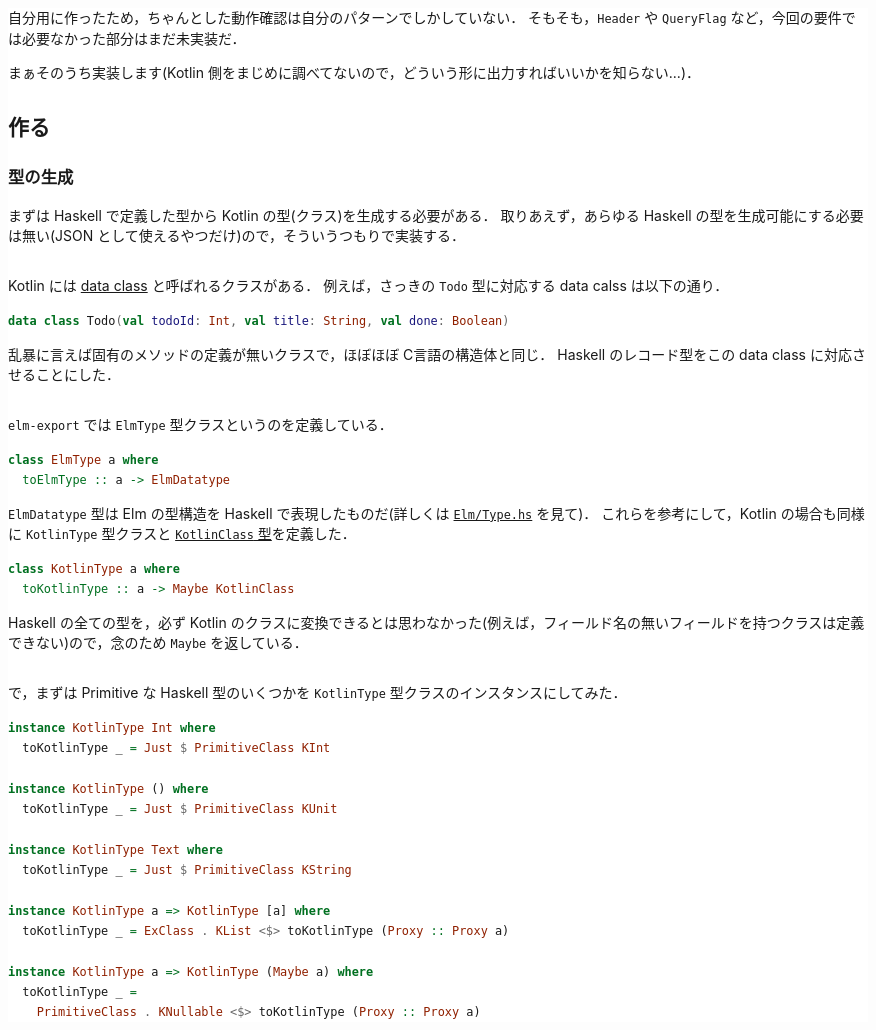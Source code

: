 ##

自分用に作ったため，ちゃんとした動作確認は自分のパターンでしかしていない．
そもそも，`Header` や `QueryFlag` など，今回の要件では必要なかった部分はまだ未実装だ．

まぁそのうち実装します(Kotlin 側をまじめに調べてないので，どういう形に出力すればいいかを知らない...)．

## 作る

### 型の生成

まずは Haskell で定義した型から Kotlin の型(クラス)を生成する必要がある．
取りあえず，あらゆる Haskell の型を生成可能にする必要は無い(JSON として使えるやつだけ)ので，そういうつもりで実装する．

##

Kotlin には [data class](https://kotlinlang.org/docs/reference/data-classes.html) と呼ばれるクラスがある．
例えば，さっきの `Todo` 型に対応する data calss は以下の通り．

```Kotlin
data class Todo(val todoId: Int, val title: String, val done: Boolean)
```

乱暴に言えば固有のメソッドの定義が無いクラスで，ほぼほぼ C言語の構造体と同じ．
Haskell のレコード型をこの data class に対応させることにした．

##

`elm-export` では `ElmType` 型クラスというのを定義している．

```Haskell
class ElmType a where
  toElmType :: a -> ElmDatatype
```

`ElmDatatype` 型は Elm の型構造を Haskell で表現したものだ(詳しくは [`Elm/Type.hs`](https://github.com/krisajenkins/elm-export/blob/94b939bb95ec4a86ae634e785ee93b66c3c1c7e6/src/Elm/Type.hs) を見て)．
これらを参考にして，Kotlin の場合も同様に `KotlinType` 型クラスと [`KotlinClass` 型](https://github.com/matsubara0507/servant-kotlin/blob/f08e3e2ae237a1c8a4931204c26bc83f03ea0e67/src/Servant/Kotlin/Type.hs#L31)を定義した．

```Haskell
class KotlinType a where
  toKotlinType :: a -> Maybe KotlinClass
```

Haskell の全ての型を，必ず Kotlin のクラスに変換できるとは思わなかった(例えば，フィールド名の無いフィールドを持つクラスは定義できない)ので，念のため `Maybe` を返している．

##

で，まずは Primitive な Haskell 型のいくつかを `KotlinType` 型クラスのインスタンスにしてみた．

```Haskell
instance KotlinType Int where
  toKotlinType _ = Just $ PrimitiveClass KInt

instance KotlinType () where
  toKotlinType _ = Just $ PrimitiveClass KUnit

instance KotlinType Text where
  toKotlinType _ = Just $ PrimitiveClass KString

instance KotlinType a => KotlinType [a] where
  toKotlinType _ = ExClass . KList <$> toKotlinType (Proxy :: Proxy a)

instance KotlinType a => KotlinType (Maybe a) where
  toKotlinType _ =
    PrimitiveClass . KNullable <$> toKotlinType (Proxy :: Proxy a)
```
